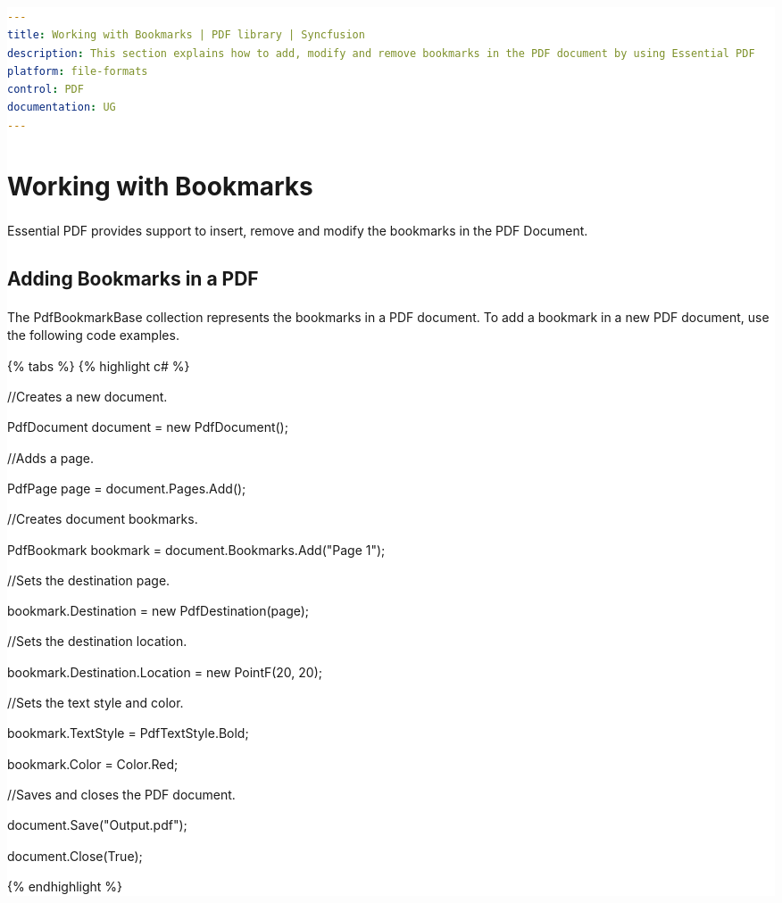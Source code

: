 ```yaml
---
title: Working with Bookmarks | PDF library | Syncfusion
description: This section explains how to add, modify and remove bookmarks in the PDF document by using Essential PDF
platform: file-formats
control: PDF
documentation: UG
---
```

# Working with Bookmarks

Essential PDF provides support to insert, remove and modify the bookmarks in the PDF Document.

## Adding Bookmarks in a PDF

The PdfBookmarkBase collection represents the bookmarks in a PDF document. To add a bookmark in a new PDF document, use the following code examples.

{% tabs %}
{% highlight c# %}


//Creates a new document.

PdfDocument document = new PdfDocument();

//Adds a page.

PdfPage page = document.Pages.Add();

//Creates document bookmarks.

PdfBookmark bookmark = document.Bookmarks.Add("Page 1");

//Sets the destination page.

bookmark.Destination = new PdfDestination(page);

//Sets the destination location.

bookmark.Destination.Location = new PointF(20, 20);

//Sets the text style and color.

bookmark.TextStyle = PdfTextStyle.Bold;

bookmark.Color = Color.Red;

//Saves and closes the PDF document.

document.Save("Output.pdf");

document.Close(True);



{% endhighlight %}
